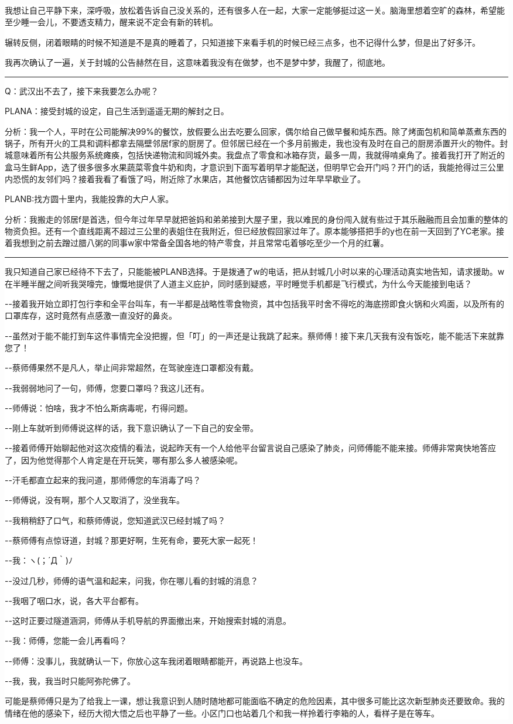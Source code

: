 我想让自己平静下来，深呼吸，放松着告诉自己没关系的，还有很多人在一起，大家一定能够挺过这一关。脑海里想着空旷的森林，希望能至少睡一会儿，不要透支精力，醒来说不定会有新的转机。  

辗转反侧，闭着眼睛的时候不知道是不是真的睡着了，只知道接下来看手机的时候已经三点多，也不记得什么梦，但是出了好多汗。  

我再次确认了一遍，关于封城的公告赫然在目，这意味着我没有在做梦，也不是梦中梦，我醒了，彻底地。  

------

Q：武汉出不去了，接下来我要怎么办呢？  

PLANA：接受封城的设定，自己生活到遥遥无期的解封之日。  

分析：我一个人，平时在公司能解决99%的餐饮，放假要么出去吃要么回家，偶尔给自己做早餐和炖东西。除了烤面包机和简单蒸煮东西的锅子，所有开火的工具和调料都拿去隔壁邻居f家的厨房了。但邻居已经在一个多月前搬走，我也没有及时在自己的厨房添置开火的物件。封城意味着所有公共服务系统瘫痪，包括快递物流和同城外卖。我盘点了零食和冰箱存货，最多一周，我就得啃桌角了。接着我打开了附近的盒马生鲜App，选了很多很多水果蔬菜零食牛奶和肉，才意识到下面写着明早才能配送，但明早它会开门吗？开门的话，我能抢得过三公里内恐慌的友邻们吗？接着我看了看饿了吗，附近除了水果店，其他餐饮店铺都因为过年早早歇业了。  

PLANB:找方圆十里内，我能投靠的大户人家。  

分析：我搬走的邻居f是首选，但今年过年早早就把爸妈和弟弟接到大屋子里，我以难民的身份闯入就有些过于其乐融融而且会加重的整体的物资负担。还有一个直线距离不超过三公里的表姐住在我附近，但已经放假回家过年了。原本能够搭把手的y也在前一天回到了YC老家。接着我想到之前去蹭过腊八粥的同事w家中常备全国各地的特产零食，并且常常屯着够吃至少一个月的红薯。  

------

我只知道自己家已经待不下去了，只能能被PLANB选择。于是拨通了w的电话，把从封城几小时以来的心理活动真实地告知，请求援助。w在半睡半醒之间听我哭嚎完，慷慨地提供了人道主义庇护，同时感到疑惑，平时睡觉手机都是飞行模式，为什么今天能接到电话？  

--接着我开始立即打包行李和全平台叫车，有一半都是战略性零食物资，其中包括我平时舍不得吃的海底捞即食火锅和火鸡面，以及所有的口罩库存，这时竟然有点感激一直没好的鼻炎。  

--虽然对于能不能打到车这件事情完全没把握，但「叮」的一声还是让我跳了起来。蔡师傅！接下来几天我有没有饭吃，能不能活下来就靠您了！  

--蔡师傅果然不是凡人，举止间非常超然，在驾驶座连口罩都没有戴。  

--我弱弱地问了一句，师傅，您要口罩吗？我这儿还有。  

--师傅说：怕啥，我才不怕么斯病毒呢，冇得问题。  

--刚上车就听到师傅说这样的话，我下意识确认了一下自己的安全带。  

--接着师傅开始聊起他对这次疫情的看法，说起昨天有一个人给他平台留言说自己感染了肺炎，问师傅能不能来接。师傅非常爽快地答应了，因为他觉得那个人肯定是在开玩笑，哪有那么多人被感染呢。  

--汗毛都直立起来的我问道，那师傅您的车消毒了吗？  

--师傅说，没有啊，那个人又取消了，没坐我车。  

--我稍稍舒了口气，和蔡师傅说，您知道武汉已经封城了吗？  

--蔡师傅有点惊讶道，封城？那更好啊，生死有命，要死大家一起死！  

--我：ヽ(；´Д｀)ﾉ  

--没过几秒，师傅的语气温和起来，问我，你在哪儿看的封城的消息？  

--我咽了咽口水，说，各大平台都有。  

--这时正要过隧道涵洞，师傅从手机导航的界面撤出来，开始搜索封城的消息。  

--我：师傅，您能一会儿再看吗？  

--师傅：没事儿，我就确认一下，你放心这车我闭着眼睛都能开，再说路上也没车。  

--我，我，我当时只能阿弥陀佛了。  

可能是蔡师傅只是为了给我上一课，想让我意识到人随时随地都可能面临不确定的危险因素，其中很多可能比这次新型肺炎还要致命。我的情绪在他的感染下，经历大彻大悟之后也平静了一些。小区门口也站着几个和我一样拎着行李箱的人，看样子是在等车。  

